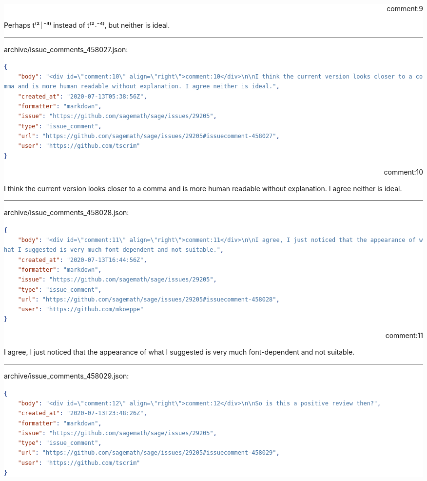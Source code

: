<div id="comment:9" align="right">comment:9</div>

Perhaps t⁽²⏐⁻⁴⁾ instead of t⁽²˴⁻⁴⁾, but neither is ideal.



---

archive/issue_comments_458027.json:
```json
{
    "body": "<div id=\"comment:10\" align=\"right\">comment:10</div>\n\nI think the current version looks closer to a comma and is more human readable without explanation. I agree neither is ideal.",
    "created_at": "2020-07-13T05:38:56Z",
    "formatter": "markdown",
    "issue": "https://github.com/sagemath/sage/issues/29205",
    "type": "issue_comment",
    "url": "https://github.com/sagemath/sage/issues/29205#issuecomment-458027",
    "user": "https://github.com/tscrim"
}
```

<div id="comment:10" align="right">comment:10</div>

I think the current version looks closer to a comma and is more human readable without explanation. I agree neither is ideal.



---

archive/issue_comments_458028.json:
```json
{
    "body": "<div id=\"comment:11\" align=\"right\">comment:11</div>\n\nI agree, I just noticed that the appearance of what I suggested is very much font-dependent and not suitable.",
    "created_at": "2020-07-13T16:44:56Z",
    "formatter": "markdown",
    "issue": "https://github.com/sagemath/sage/issues/29205",
    "type": "issue_comment",
    "url": "https://github.com/sagemath/sage/issues/29205#issuecomment-458028",
    "user": "https://github.com/mkoeppe"
}
```

<div id="comment:11" align="right">comment:11</div>

I agree, I just noticed that the appearance of what I suggested is very much font-dependent and not suitable.



---

archive/issue_comments_458029.json:
```json
{
    "body": "<div id=\"comment:12\" align=\"right\">comment:12</div>\n\nSo is this a positive review then?",
    "created_at": "2020-07-13T23:48:26Z",
    "formatter": "markdown",
    "issue": "https://github.com/sagemath/sage/issues/29205",
    "type": "issue_comment",
    "url": "https://github.com/sagemath/sage/issues/29205#issuecomment-458029",
    "user": "https://github.com/tscrim"
}
```
